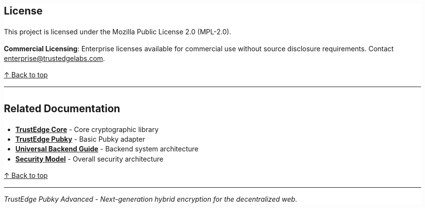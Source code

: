 ## License

This project is licensed under the Mozilla Public License 2.0 (MPL-2.0).

**Commercial Licensing**: Enterprise licenses available for commercial use without source disclosure requirements. Contact [enterprise@trustedgelabs.com](mailto:enterprise@trustedgelabs.com).

[↑ Back to top](#trustedge-pubky-advanced)

---

## Related Documentation

- **[TrustEdge Core](../core/)** - Core cryptographic library
- **[TrustEdge Pubky](../pubky/)** - Basic Pubky adapter
- **[Universal Backend Guide](../UNIVERSAL_BACKEND.md)** - Backend system architecture
- **[Security Model](../SECURITY.md)** - Overall security architecture

[↑ Back to top](#trustedge-pubky-advanced)

---

*TrustEdge Pubky Advanced - Next-generation hybrid encryption for the decentralized web.*